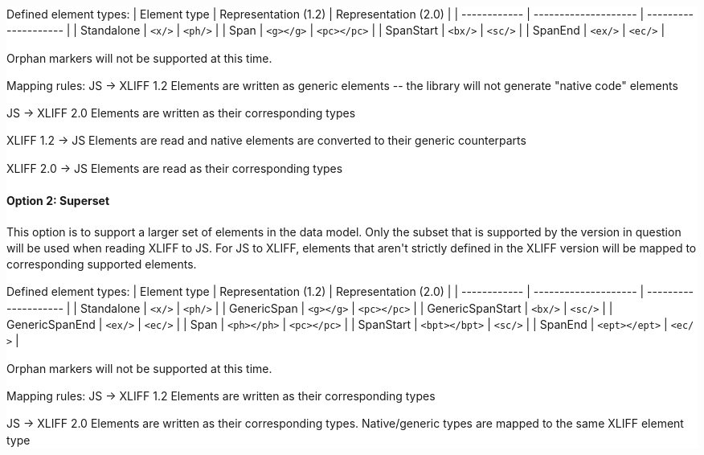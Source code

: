 Defined element types:
| Element type | Representation (1.2) | Representation (2.0) |
| ------------ | -------------------- | -------------------- |
| Standalone | `<x/>` | `<ph/>` | 
| Span | `<g></g>` | `<pc></pc>` |
| SpanStart | `<bx/>` | `<sc/>` |
| SpanEnd | `<ex/>` | `<ec/>` |

Orphan markers will not be supported at this time.

Mapping rules:
JS -> XLIFF 1.2
  Elements are written as generic elements -- the library will not generate "native code" elements

JS -> XLIFF 2.0
  Elements are written as their corresponding types

XLIFF 1.2 -> JS
  Elements are read and native elements are converted to their generic counterparts

XLIFF 2.0 -> JS
  Elements are read as their corresponding types


#### Option 2: Superset  
This option is to support a larger set of elements in the data model. Only the subset that is supported by the version in question will be used when reading XLIFF to JS. For JS to XLIFF, elements that aren't strictly defined in the XLIFF version will be mapped to corresponding supported elements.

Defined element types:
| Element type | Representation (1.2) | Representation (2.0) |
| ------------ | -------------------- | -------------------- |
| Standalone | `<x/>` | `<ph/>` | 
| GenericSpan | `<g></g>` | `<pc></pc>` |
| GenericSpanStart | `<bx/>` | `<sc/>` |
| GenericSpanEnd | `<ex/>` | `<ec/>` |
| Span | `<ph></ph>` | `<pc></pc>` |
| SpanStart | `<bpt></bpt>` | `<sc/>` |
| SpanEnd | `<ept></ept>` | `<ec/>` |

Orphan markers will not be supported at this time.

Mapping rules:
JS -> XLIFF 1.2
  Elements are written as their corresponding types

JS -> XLIFF 2.0
  Elements are written as their corresponding types. Native/generic types are mapped to the same XLIFF element type
